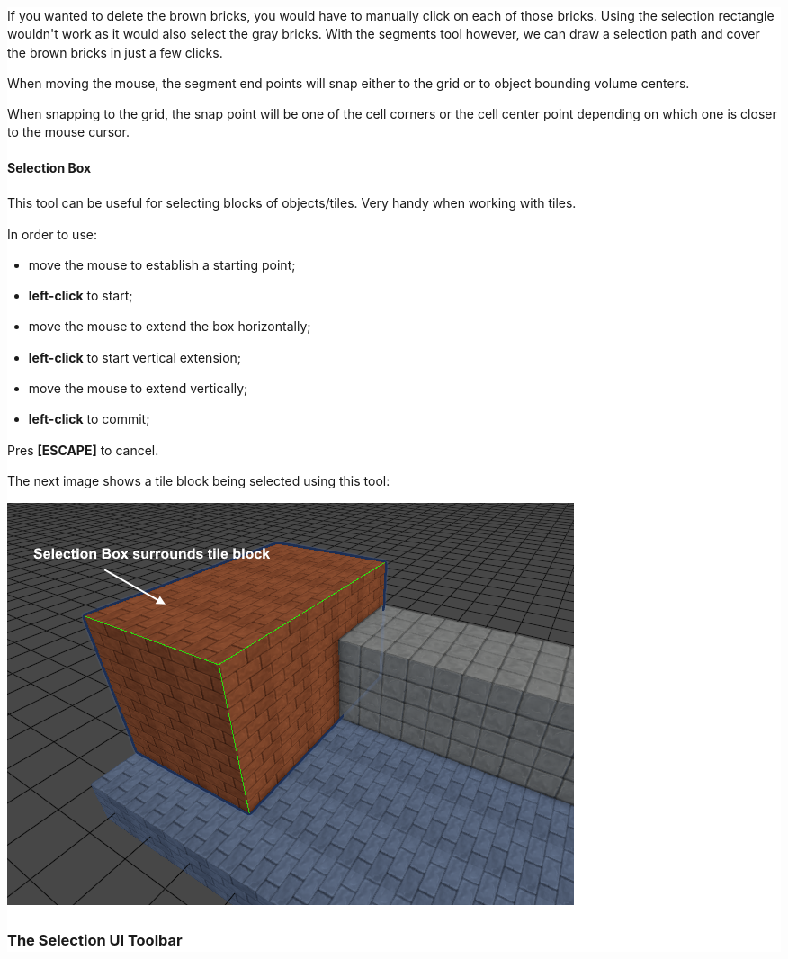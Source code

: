 If you wanted to delete the brown bricks, you would have to manually click on each of those bricks. Using the selection rectangle wouldn't work as it would also select the gray bricks. With the segments tool however, we can draw a selection path and cover the brown bricks in just a few clicks.

When moving the mouse, the segment end points will snap either to the grid or to object bounding volume centers.

When snapping to the grid, the snap point will be one of the cell corners or the cell center point depending on which one is closer to the mouse cursor.

#### Selection Box

This tool can be useful for selecting blocks of objects/tiles. Very handy when working with tiles.

In order to use:

- move the mouse to establish a starting point;

- **left-click** to start;
- move the mouse to extend the box horizontally;
- **left-click** to start vertical extension;
- move the mouse to extend vertically;
- **left-click** to commit;

Pres **[ESCAPE]** to cancel.

The next image shows a tile block being selected using this tool:

![](using_selection_box.png)

### The Selection UI Toolbar
